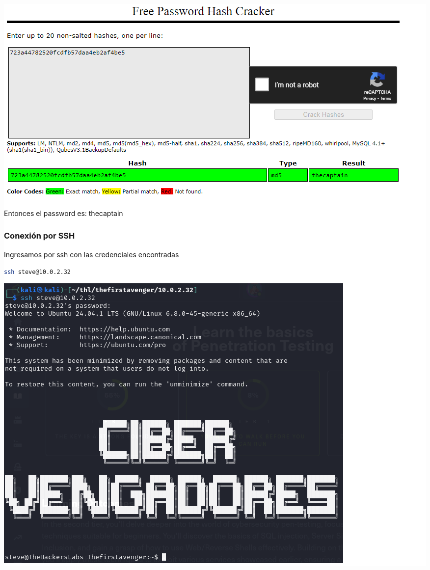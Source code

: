 ![crackstation](img/crackstation.png)

Entonces el password es: thecaptain

### Conexión por SSH

Ingresamos por ssh con las credenciales encontradas
```bash
ssh steve@10.0.2.32
```
![ssh_steve](img/ssh_steve.png)
